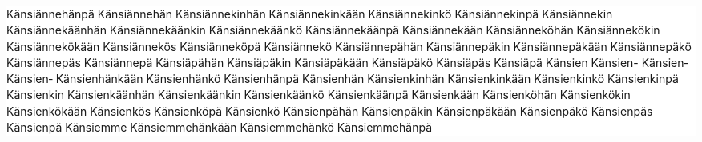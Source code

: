 Känsiännehänpä
Känsiännehän
Känsiännekinhän
Känsiännekinkään
Känsiännekinkö
Känsiännekinpä
Känsiännekin
Känsiännekäänhän
Känsiännekäänkin
Känsiännekäänkö
Känsiännekäänpä
Känsiännekään
Känsiänneköhän
Känsiännekökin
Känsiännekökään
Känsiännekös
Känsiänneköpä
Känsiännekö
Känsiännepähän
Känsiännepäkin
Känsiännepäkään
Känsiännepäkö
Känsiännepäs
Känsiännepä
Känsiäpähän
Känsiäpäkin
Känsiäpäkään
Känsiäpäkö
Känsiäpäs
Känsiäpä
Känsien
Känsien-
Känsien‐
Känsien‑
Känsienhänkään
Känsienhänkö
Känsienhänpä
Känsienhän
Känsienkinhän
Känsienkinkään
Känsienkinkö
Känsienkinpä
Känsienkin
Känsienkäänhän
Känsienkäänkin
Känsienkäänkö
Känsienkäänpä
Känsienkään
Känsienköhän
Känsienkökin
Känsienkökään
Känsienkös
Känsienköpä
Känsienkö
Känsienpähän
Känsienpäkin
Känsienpäkään
Känsienpäkö
Känsienpäs
Känsienpä
Känsiemme
Känsiemmehänkään
Känsiemmehänkö
Känsiemmehänpä